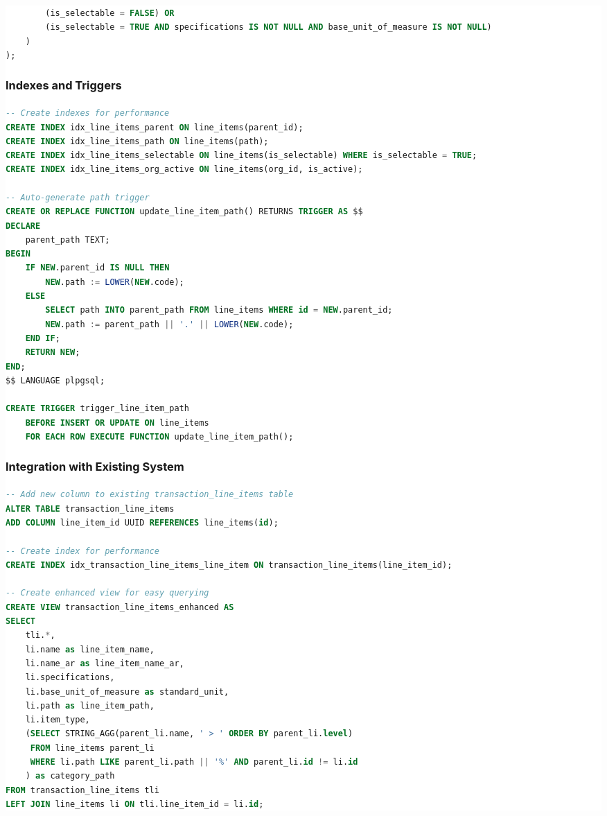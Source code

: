 ```sql
        (is_selectable = FALSE) OR 
        (is_selectable = TRUE AND specifications IS NOT NULL AND base_unit_of_measure IS NOT NULL)
    )
);
```

### Indexes and Triggers
```sql
-- Create indexes for performance
CREATE INDEX idx_line_items_parent ON line_items(parent_id);
CREATE INDEX idx_line_items_path ON line_items(path);
CREATE INDEX idx_line_items_selectable ON line_items(is_selectable) WHERE is_selectable = TRUE;
CREATE INDEX idx_line_items_org_active ON line_items(org_id, is_active);

-- Auto-generate path trigger
CREATE OR REPLACE FUNCTION update_line_item_path() RETURNS TRIGGER AS $$
DECLARE
    parent_path TEXT;
BEGIN
    IF NEW.parent_id IS NULL THEN
        NEW.path := LOWER(NEW.code);
    ELSE
        SELECT path INTO parent_path FROM line_items WHERE id = NEW.parent_id;
        NEW.path := parent_path || '.' || LOWER(NEW.code);
    END IF;
    RETURN NEW;
END;
$$ LANGUAGE plpgsql;

CREATE TRIGGER trigger_line_item_path
    BEFORE INSERT OR UPDATE ON line_items
    FOR EACH ROW EXECUTE FUNCTION update_line_item_path();
```

### Integration with Existing System
```sql
-- Add new column to existing transaction_line_items table
ALTER TABLE transaction_line_items 
ADD COLUMN line_item_id UUID REFERENCES line_items(id);

-- Create index for performance
CREATE INDEX idx_transaction_line_items_line_item ON transaction_line_items(line_item_id);

-- Create enhanced view for easy querying
CREATE VIEW transaction_line_items_enhanced AS
SELECT 
    tli.*,
    li.name as line_item_name,
    li.name_ar as line_item_name_ar,
    li.specifications,
    li.base_unit_of_measure as standard_unit,
    li.path as line_item_path,
    li.item_type,
    (SELECT STRING_AGG(parent_li.name, ' > ' ORDER BY parent_li.level)
     FROM line_items parent_li 
     WHERE li.path LIKE parent_li.path || '%' AND parent_li.id != li.id
    ) as category_path
FROM transaction_line_items tli
LEFT JOIN line_items li ON tli.line_item_id = li.id;
```

